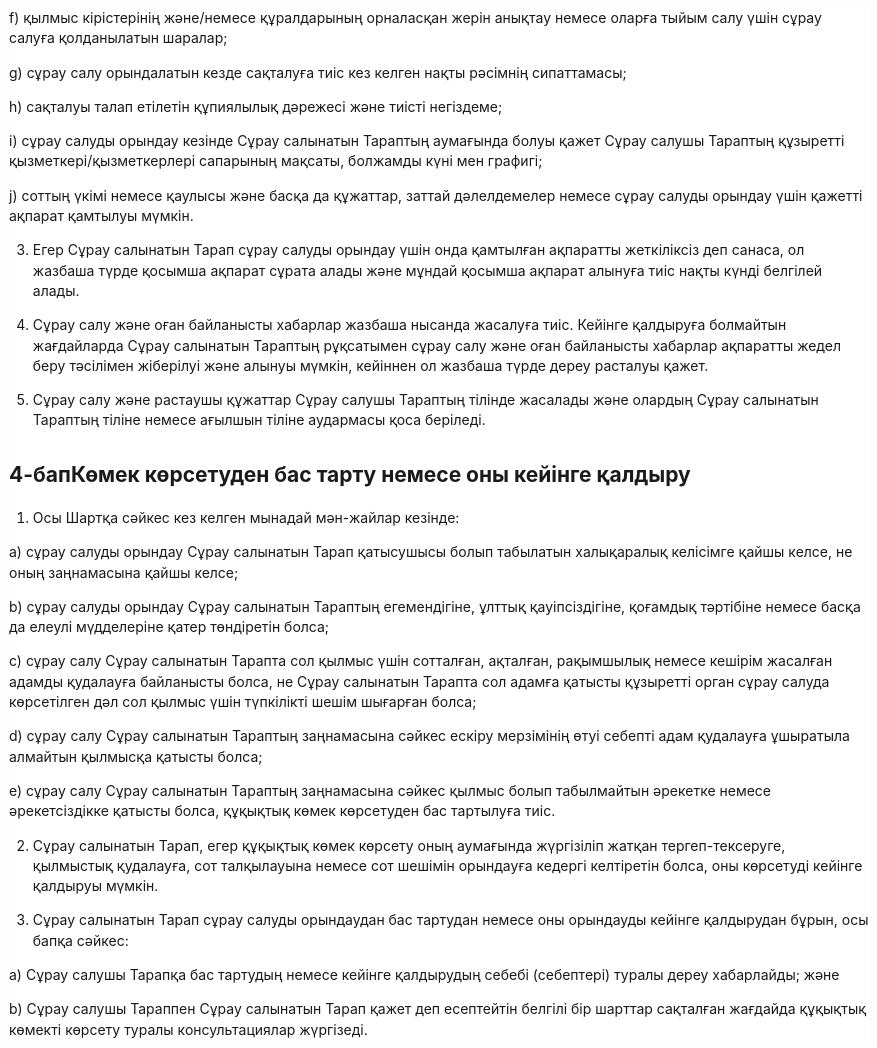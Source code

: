 f) қылмыс кірістерінің және/немесе құралдарының орналасқан жерін анықтау немесе оларға тыйым салу үшін сұрау салуға қолданылатын шаралар;

g) сұрау салу орындалатын кезде сақталуға тиіс кез келген нақты рәсімнің сипаттамасы;

һ) сақталуы талап етілетін құпиялылық дәрежесі және тиісті негіздеме;

і) сұрау салуды орындау кезінде Сұрау салынатын Тараптың аумағында болуы қажет Сұрау салушы Тараптың құзыретті қызметкері/қызметкерлері сапарының мақсаты, болжамды күні мен графигі;

j) соттың үкімі немесе қаулысы және басқа да құжаттар, заттай дәлелдемелер немесе сұрау салуды орындау үшін қажетті ақпарат қамтылуы мүмкін.

3. Егер Сұрау салынатын Тарап сұрау салуды орындау үшін онда қамтылған ақпаратты жеткіліксіз деп санаса, ол жазбаша түрде қосымша ақпарат сұрата алады және мұндай қосымша ақпарат алынуға тиіс нақты күнді белгілей алады.

4. Сұрау салу және оған байланысты хабарлар жазбаша нысанда жасалуға тиіс. Кейінге қалдыруға болмайтын жағдайларда Сұрау салынатын Тараптың рұқсатымен сұрау салу және оған байланысты хабарлар ақпаратты жедел беру тәсілімен жіберілуі және алынуы мүмкін, кейіннен ол жазбаша түрде дереу расталуы қажет.

5. Сұрау салу және растаушы құжаттар Сұрау салушы Тараптың тілінде жасалады және олардың Сұрау салынатын Тараптың тіліне немесе ағылшын тіліне аудармасы қоса беріледі.

## 4-бапКөмек көрсетуден бас тарту немесе оны кейінге қалдыру

1. Осы Шартқа сәйкес кез келген мынадай мән-жайлар кезінде:

a) сұрау салуды орындау Сұрау салынатын Тарап қатысушысы болып табылатын халықаралық келісімге қайшы келсе, не оның заңнамасына қайшы келсе;

b) сұрау салуды орындау Сұрау салынатын Тараптың егемендігіне, ұлттық қауіпсіздігіне, қоғамдық тәртібіне немесе басқа да елеулі мүдделеріне қатер төндіретін болса;

c) сұрау салу Сұрау салынатын Тарапта сол қылмыс үшін сотталған, ақталған, рақымшылық немесе кешірім жасалған адамды қудалауға байланысты болса, не Сұрау салынатын Тарапта сол адамға қатысты құзыретті орган сұрау салуда көрсетілген дәл сол қылмыс үшін түпкілікті шешім шығарған болса;

d) сұрау салу Сұрау салынатын Тараптың заңнамасына сәйкес ескіру мерзімінің өтуі себепті адам қудалауға ұшыратыла алмайтын қылмысқа қатысты болса;

е) сұрау салу Сұрау салынатын Тараптың заңнамасына сәйкес қылмыс болып табылмайтын әрекетке немесе әрекетсіздікке қатысты болса, құқықтық көмек көрсетуден бас тартылуға тиіс.

2. Сұрау салынатын Тарап, егер құқықтық көмек көрсету оның аумағында жүргізіліп жатқан тергеп-тексеруге, қылмыстық қудалауға, сот талқылауына немесе сот шешімін орындауға кедергі келтіретін болса, оны көрсетуді кейінге қалдыруы мүмкін.

3. Сұрау салынатын Тарап сұрау салуды орындаудан бас тартудан немесе оны орындауды кейінге қалдырудан бұрын, осы бапқа сәйкес:

а) Сұрау салушы Тарапқа бас тартудың немесе кейінге қалдырудың себебі (себептері) туралы дереу хабарлайды; және

b) Сұрау салушы Тараппен Сұрау салынатын Тарап қажет деп есептейтін белгілі бір шарттар сақталған жағдайда құқықтық көмекті көрсету туралы консультациялар жүргізеді.

